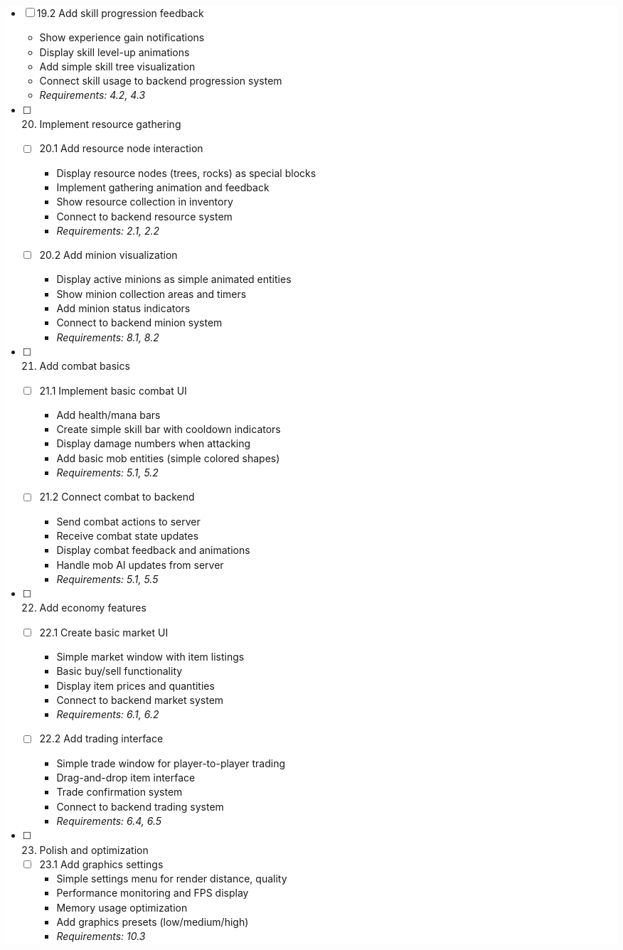   - [ ] 19.2 Add skill progression feedback
    - Show experience gain notifications
    - Display skill level-up animations
    - Add simple skill tree visualization
    - Connect skill usage to backend progression system
    - _Requirements: 4.2, 4.3_

- [ ] 20. Implement resource gathering
  - [ ] 20.1 Add resource node interaction
    - Display resource nodes (trees, rocks) as special blocks
    - Implement gathering animation and feedback
    - Show resource collection in inventory
    - Connect to backend resource system
    - _Requirements: 2.1, 2.2_

  - [ ] 20.2 Add minion visualization
    - Display active minions as simple animated entities
    - Show minion collection areas and timers
    - Add minion status indicators
    - Connect to backend minion system
    - _Requirements: 8.1, 8.2_

- [ ] 21. Add combat basics
  - [ ] 21.1 Implement basic combat UI
    - Add health/mana bars
    - Create simple skill bar with cooldown indicators
    - Display damage numbers when attacking
    - Add basic mob entities (simple colored shapes)
    - _Requirements: 5.1, 5.2_

  - [ ] 21.2 Connect combat to backend
    - Send combat actions to server
    - Receive combat state updates
    - Display combat feedback and animations
    - Handle mob AI updates from server
    - _Requirements: 5.1, 5.5_

- [ ] 22. Add economy features
  - [ ] 22.1 Create basic market UI
    - Simple market window with item listings
    - Basic buy/sell functionality
    - Display item prices and quantities
    - Connect to backend market system
    - _Requirements: 6.1, 6.2_

  - [ ] 22.2 Add trading interface
    - Simple trade window for player-to-player trading
    - Drag-and-drop item interface
    - Trade confirmation system
    - Connect to backend trading system
    - _Requirements: 6.4, 6.5_

- [ ] 23. Polish and optimization
  - [ ] 23.1 Add graphics settings
    - Simple settings menu for render distance, quality
    - Performance monitoring and FPS display
    - Memory usage optimization
    - Add graphics presets (low/medium/high)
    - _Requirements: 10.3_
